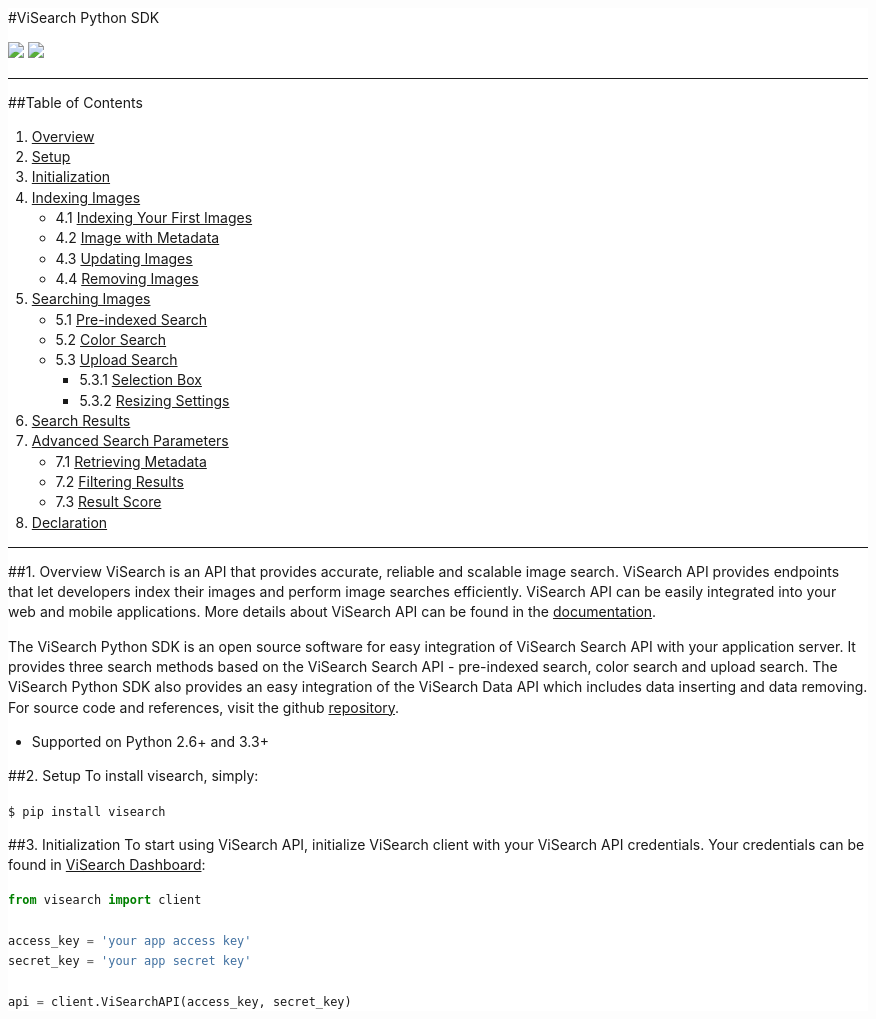 #ViSearch Python SDK

[<img src="https://travis-ci.org/visenze/visearch-sdk-python.svg">](https://travis-ci.org/visenze/visearch-sdk-python) [<img src="https://img.shields.io/pypi/v/visearch.svg">](https://pypi.python.org/pypi/visearch)

----
##Table of Contents
 1. [Overview](#1-overview)
 2. [Setup](#2-setup)
 3. [Initialization](#3-initialization)
 4. [Indexing Images](#4-indexing-images)
      - 4.1 [Indexing Your First Images](#41-indexing-your-first-images)
      - 4.2 [Image with Metadata](#42-image-with-metadata)
      - 4.3 [Updating Images](#43-updating-images)
      - 4.4 [Removing Images](#44-removing-images)
 5. [Searching Images](#5-searching-images)
      - 5.1 [Pre-indexed Search](#51-pre-indexed-search)
      - 5.2 [Color Search](#52-color-search)
      - 5.3 [Upload Search](#53-upload-search)
        - 5.3.1 [Selection Box](#531-selection-box)
        - 5.3.2 [Resizing Settings](#532-resizing-settings)
 6. [Search Results](#6-search-results)
 7. [Advanced Search Parameters](#7-advanced-search-parameters)
      - 7.1 [Retrieving Metadata](#71-retrieving-metadata)
      - 7.2 [Filtering Results](#72-filtering-results)
      - 7.3 [Result Score](#73-result-score)
 8. [Declaration](#8-declaration)

----

##1. Overview
ViSearch is an API that provides accurate, reliable and scalable image search. ViSearch API provides endpoints that let developers index their images and perform image searches efficiently. ViSearch API can be easily integrated into your web and mobile applications. More details about ViSearch API can be found in the [documentation](http://www.visenze.com/docs/overview/introduction).

The ViSearch Python SDK is an open source software for easy integration of ViSearch Search API with your application server. It provides three search methods based on the ViSearch Search API - pre-indexed search, color search and upload search. The ViSearch Python SDK also provides an easy integration of the ViSearch Data API which includes data inserting and data removing. For source code and references, visit the github [repository](https://github.com/visenze/visearch-sdk-python).

* Supported on Python 2.6+ and 3.3+
 
##2. Setup
To install visearch, simply:

```
$ pip install visearch
```

##3. Initialization
To start using ViSearch API, initialize ViSearch client with your ViSearch API credentials. Your credentials can be found in [ViSearch Dashboard](https://dashboard.visenze.com):

```python
from visearch import client

access_key = 'your app access key'
secret_key = 'your app secret key'

api = client.ViSearchAPI(access_key, secret_key)
```
